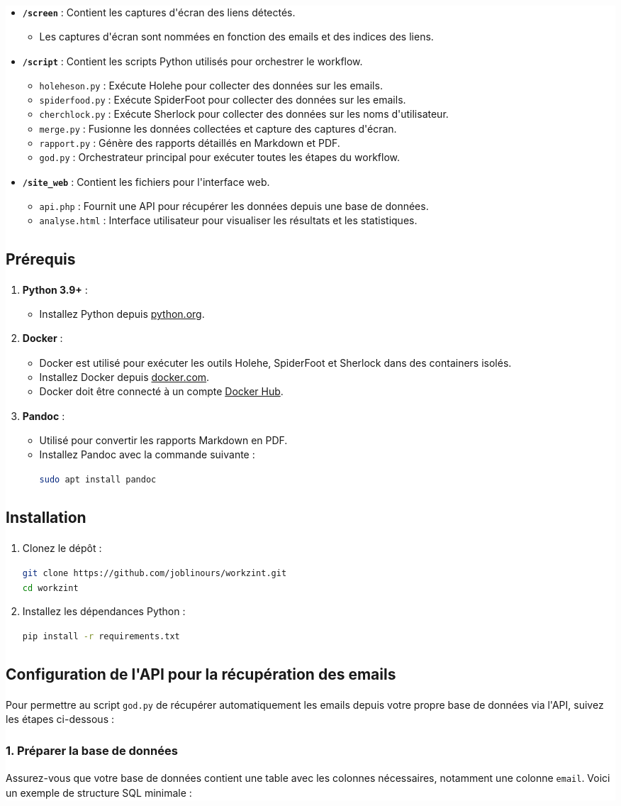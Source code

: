 - **`/screen`** : Contient les captures d'écran des liens détectés.
  - Les captures d'écran sont nommées en fonction des emails et des indices des liens.

- **`/script`** : Contient les scripts Python utilisés pour orchestrer le workflow.
  - `holeheson.py` : Exécute Holehe pour collecter des données sur les emails.
  - `spiderfood.py` : Exécute SpiderFoot pour collecter des données sur les emails.
  - `cherchlock.py` : Exécute Sherlock pour collecter des données sur les noms d'utilisateur.
  - `merge.py` : Fusionne les données collectées et capture des captures d'écran.
  - `rapport.py` : Génère des rapports détaillés en Markdown et PDF.
  - `god.py` : Orchestrateur principal pour exécuter toutes les étapes du workflow.

- **`/site_web`** : Contient les fichiers pour l'interface web.
  - `api.php` : Fournit une API pour récupérer les données depuis une base de données.
  - `analyse.html` : Interface utilisateur pour visualiser les résultats et les statistiques.

## Prérequis

1. **Python 3.9+** :
   - Installez Python depuis [python.org](https://www.python.org/).

2. **Docker** :
   - Docker est utilisé pour exécuter les outils Holehe, SpiderFoot et Sherlock dans des containers isolés.
   - Installez Docker depuis [docker.com](https://www.docker.com/).
   - Docker doit être connecté à un compte [Docker Hub](https://hub.docker.com/).

3. **Pandoc** :
   - Utilisé pour convertir les rapports Markdown en PDF.
   - Installez Pandoc avec la commande suivante :
     ```sh
     sudo apt install pandoc
     ```

## Installation

1. Clonez le dépôt :
   ```sh
   git clone https://github.com/joblinours/workzint.git
   cd workzint
   ```

2. Installez les dépendances Python :
   ```sh
   pip install -r requirements.txt
   ```

## Configuration de l'API pour la récupération des emails

Pour permettre au script `god.py` de récupérer automatiquement les emails depuis votre propre base de données via l'API, suivez les étapes ci-dessous :

### 1. Préparer la base de données

Assurez-vous que votre base de données contient une table avec les colonnes nécessaires, notamment une colonne `email`. Voici un exemple de structure SQL minimale :
